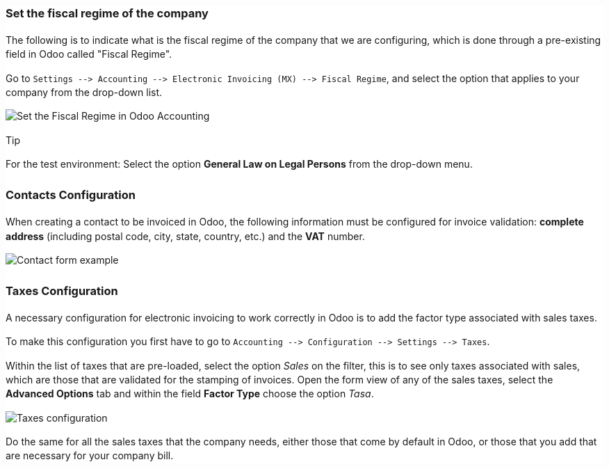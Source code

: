 </div>

### Set the fiscal regime of the company

The following is to indicate what is the fiscal regime of the company
that we are configuring, which is done through a pre-existing field in
Odoo called "Fiscal Regime".

Go to `Settings --> Accounting --> Electronic Invoicing (MX) --> Fiscal
Regime`, and select the option that applies to your company from the
drop-down list.

![Set the Fiscal Regime in Odoo Accounting](mexico/mx_co_04.png)

<div class="tip">

<div class="title">

Tip

</div>

For the test environment: Select the option **General Law on Legal
Persons** from the drop-down menu.

</div>

### Contacts Configuration

When creating a contact to be invoiced in Odoo, the following
information must be configured for invoice validation: **complete
address** (including postal code, city, state, country, etc.) and the
**VAT** number.

![Contact form example](mexico/mx_co_05.png)

### Taxes Configuration

A necessary configuration for electronic invoicing to work correctly in
Odoo is to add the factor type associated with sales taxes.

To make this configuration you first have to go to `Accounting -->
Configuration -->
Settings --> Taxes`.

Within the list of taxes that are pre-loaded, select the option *Sales*
on the filter, this is to see only taxes associated with sales, which
are those that are validated for the stamping of invoices. Open the form
view of any of the sales taxes, select the **Advanced Options** tab and
within the field **Factor Type** choose the option *Tasa*.

![Taxes configuration](mexico/mx_co_06.png)

Do the same for all the sales taxes that the company needs, either those
that come by default in Odoo, or those that you add that are necessary
for your company bill.
